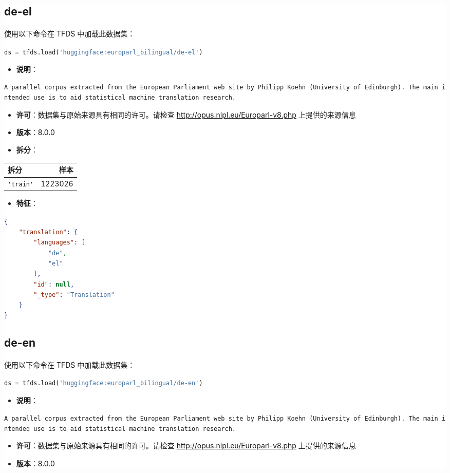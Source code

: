 ## de-el

使用以下命令在 TFDS 中加载此数据集：

```python
ds = tfds.load('huggingface:europarl_bilingual/de-el')
```

- **说明**：

```
A parallel corpus extracted from the European Parliament web site by Philipp Koehn (University of Edinburgh). The main intended use is to aid statistical machine translation research.
```

- **许可**：数据集与原始来源具有相同的许可。请检查 http://opus.nlpl.eu/Europarl-v8.php 上提供的来源信息

- **版本**：8.0.0

- **拆分**：

拆分 | 样本
:-- | --:
`'train'` | 1223026

- **特征**：

```json
{
    "translation": {
        "languages": [
            "de",
            "el"
        ],
        "id": null,
        "_type": "Translation"
    }
}
```

## de-en

使用以下命令在 TFDS 中加载此数据集：

```python
ds = tfds.load('huggingface:europarl_bilingual/de-en')
```

- **说明**：

```
A parallel corpus extracted from the European Parliament web site by Philipp Koehn (University of Edinburgh). The main intended use is to aid statistical machine translation research.
```

- **许可**：数据集与原始来源具有相同的许可。请检查 http://opus.nlpl.eu/Europarl-v8.php 上提供的来源信息

- **版本**：8.0.0
